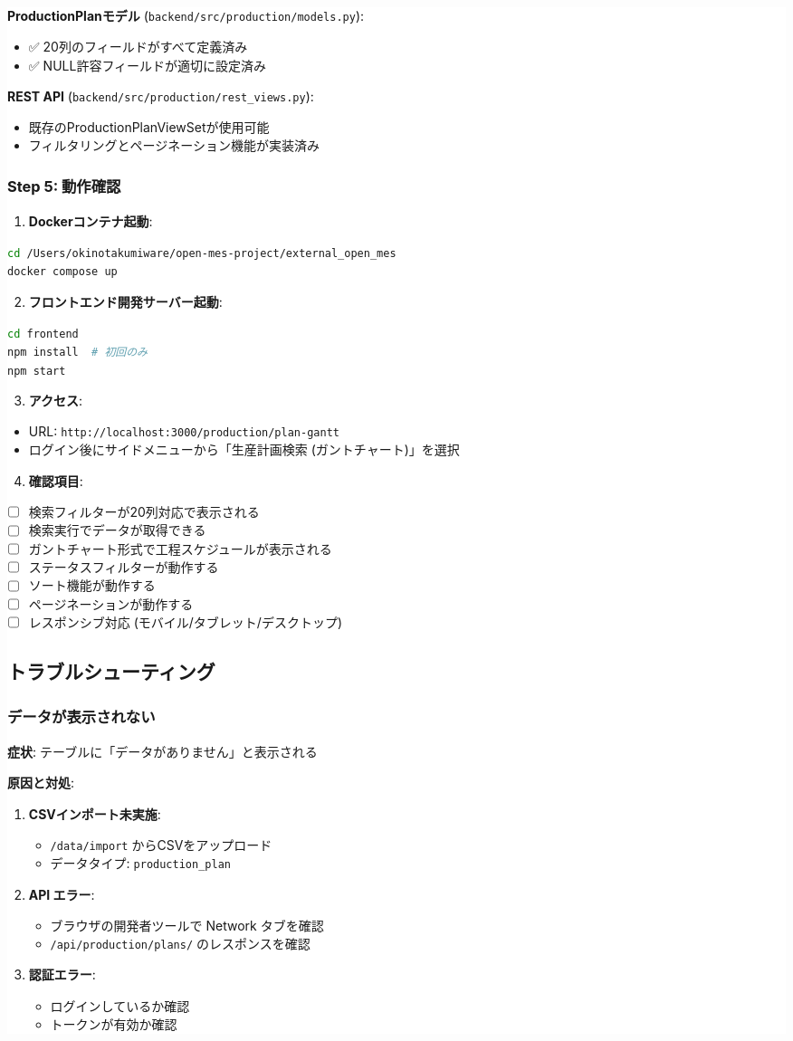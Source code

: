 **ProductionPlanモデル** (`backend/src/production/models.py`):
- ✅ 20列のフィールドがすべて定義済み
- ✅ NULL許容フィールドが適切に設定済み

**REST API** (`backend/src/production/rest_views.py`):
- 既存のProductionPlanViewSetが使用可能
- フィルタリングとページネーション機能が実装済み

### Step 5: 動作確認

1. **Dockerコンテナ起動**:
```bash
cd /Users/okinotakumiware/open-mes-project/external_open_mes
docker compose up
```

2. **フロントエンド開発サーバー起動**:
```bash
cd frontend
npm install  # 初回のみ
npm start
```

3. **アクセス**:
- URL: `http://localhost:3000/production/plan-gantt`
- ログイン後にサイドメニューから「生産計画検索 (ガントチャート)」を選択

4. **確認項目**:
- [ ] 検索フィルターが20列対応で表示される
- [ ] 検索実行でデータが取得できる
- [ ] ガントチャート形式で工程スケジュールが表示される
- [ ] ステータスフィルターが動作する
- [ ] ソート機能が動作する
- [ ] ページネーションが動作する
- [ ] レスポンシブ対応 (モバイル/タブレット/デスクトップ)

## トラブルシューティング

### データが表示されない

**症状**: テーブルに「データがありません」と表示される

**原因と対処**:
1. **CSVインポート未実施**:
   - `/data/import` からCSVをアップロード
   - データタイプ: `production_plan`

2. **API エラー**:
   - ブラウザの開発者ツールで Network タブを確認
   - `/api/production/plans/` のレスポンスを確認

3. **認証エラー**:
   - ログインしているか確認
   - トークンが有効か確認
